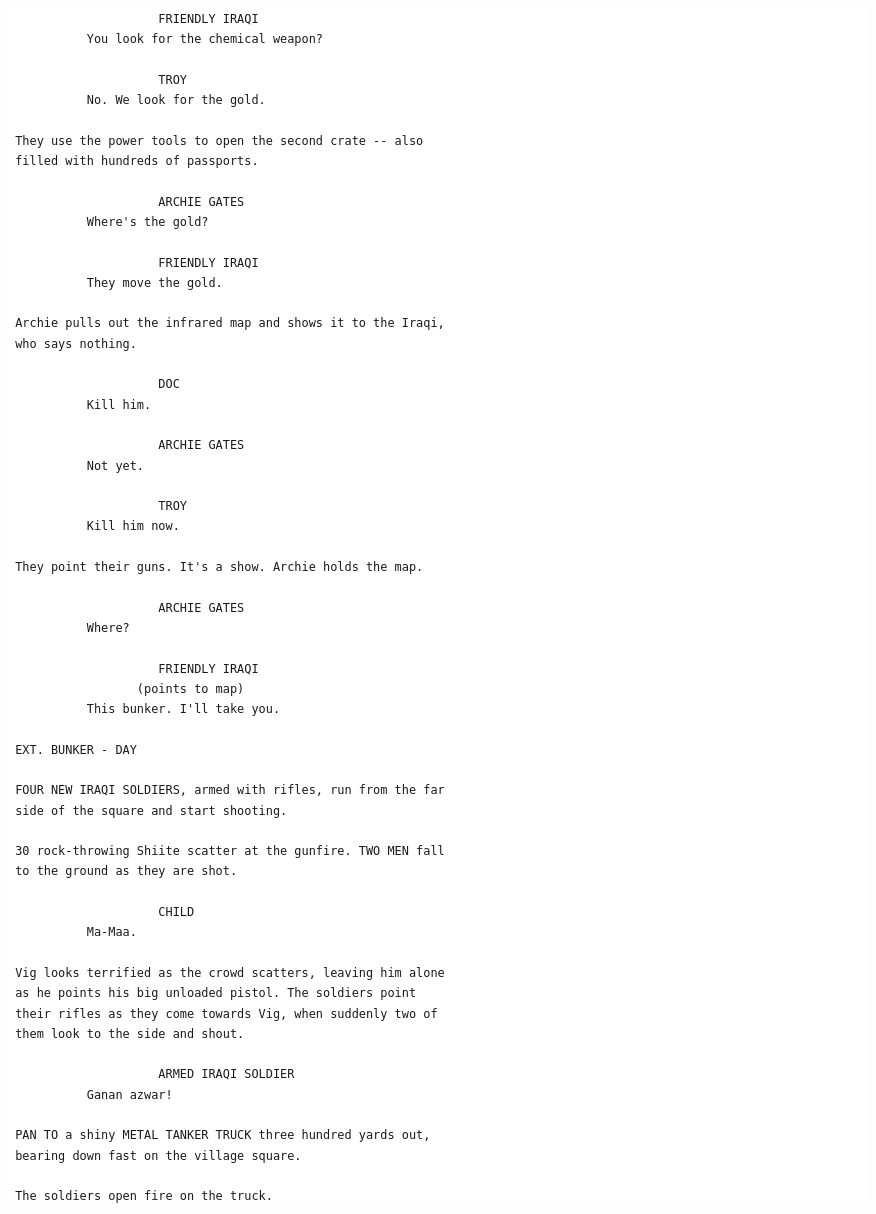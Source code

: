                          FRIENDLY IRAQI
               You look for the chemical weapon?

                         TROY
               No. We look for the gold.

     They use the power tools to open the second crate -- also
     filled with hundreds of passports.

                         ARCHIE GATES
               Where's the gold?

                         FRIENDLY IRAQI
               They move the gold.

     Archie pulls out the infrared map and shows it to the Iraqi,
     who says nothing.

                         DOC
               Kill him.

                         ARCHIE GATES
               Not yet.

                         TROY
               Kill him now.

     They point their guns. It's a show. Archie holds the map.

                         ARCHIE GATES
               Where?

                         FRIENDLY IRAQI
                      (points to map)
               This bunker. I'll take you.

     EXT. BUNKER - DAY

     FOUR NEW IRAQI SOLDIERS, armed with rifles, run from the far
     side of the square and start shooting.

     30 rock-throwing Shiite scatter at the gunfire. TWO MEN fall
     to the ground as they are shot.

                         CHILD
               Ma-Maa.

     Vig looks terrified as the crowd scatters, leaving him alone
     as he points his big unloaded pistol. The soldiers point
     their rifles as they come towards Vig, when suddenly two of
     them look to the side and shout.

                         ARMED IRAQI SOLDIER
               Ganan azwar!

     PAN TO a shiny METAL TANKER TRUCK three hundred yards out,
     bearing down fast on the village square.

     The soldiers open fire on the truck.
